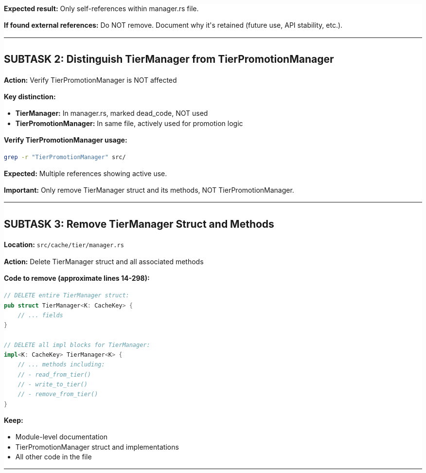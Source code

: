 **Expected result:** Only self-references within manager.rs file.

**If found external references:** Do NOT remove. Document why it's retained (future use, API stability, etc.).

---

## SUBTASK 2: Distinguish TierManager from TierPromotionManager

**Action:** Verify TierPromotionManager is NOT affected

**Key distinction:**
- **TierManager:** In manager.rs, marked dead_code, NOT used
- **TierPromotionManager:** In same file, actively used for promotion logic

**Verify TierPromotionManager usage:**
```bash
grep -r "TierPromotionManager" src/
```

**Expected:** Multiple references showing active use.

**Important:** Only remove TierManager struct and its methods, NOT TierPromotionManager.

---

## SUBTASK 3: Remove TierManager Struct and Methods

**Location:** `src/cache/tier/manager.rs`

**Action:** Delete TierManager struct and all associated methods

**Code to remove (approximate lines 14-298):**
```rust
// DELETE entire TierManager struct:
pub struct TierManager<K: CacheKey> {
    // ... fields
}

// DELETE all impl blocks for TierManager:
impl<K: CacheKey> TierManager<K> {
    // ... methods including:
    // - read_from_tier()
    // - write_to_tier()
    // - remove_from_tier()
}
```

**Keep:**
- Module-level documentation
- TierPromotionManager struct and implementations
- All other code in the file

---
